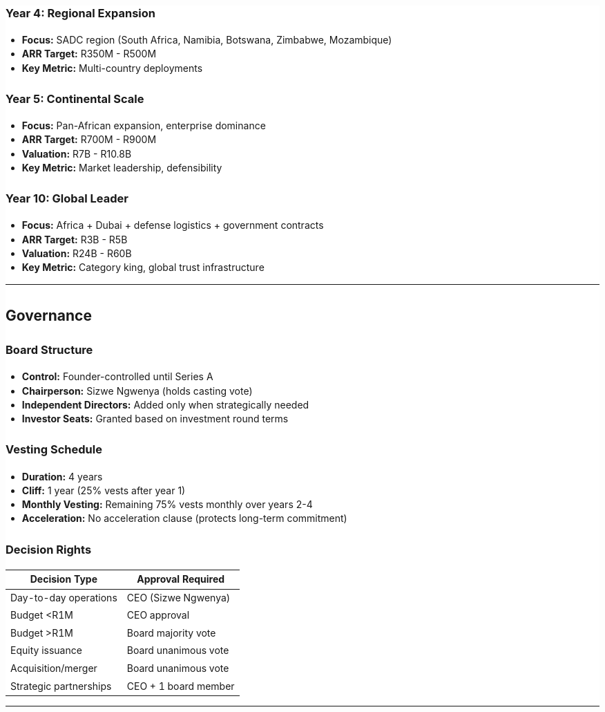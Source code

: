 ### Year 4: Regional Expansion
- **Focus:** SADC region (South Africa, Namibia, Botswana, Zimbabwe, Mozambique)
- **ARR Target:** R350M - R500M
- **Key Metric:** Multi-country deployments

### Year 5: Continental Scale
- **Focus:** Pan-African expansion, enterprise dominance
- **ARR Target:** R700M - R900M
- **Valuation:** R7B - R10.8B
- **Key Metric:** Market leadership, defensibility

### Year 10: Global Leader
- **Focus:** Africa + Dubai + defense logistics + government contracts
- **ARR Target:** R3B - R5B
- **Valuation:** R24B - R60B
- **Key Metric:** Category king, global trust infrastructure

---

## Governance

### Board Structure
- **Control:** Founder-controlled until Series A
- **Chairperson:** Sizwe Ngwenya (holds casting vote)
- **Independent Directors:** Added only when strategically needed
- **Investor Seats:** Granted based on investment round terms

### Vesting Schedule
- **Duration:** 4 years
- **Cliff:** 1 year (25% vests after year 1)
- **Monthly Vesting:** Remaining 75% vests monthly over years 2-4
- **Acceleration:** No acceleration clause (protects long-term commitment)

### Decision Rights
| Decision Type | Approval Required |
|--------------|------------------|
| Day-to-day operations | CEO (Sizwe Ngwenya) |
| Budget <R1M | CEO approval |
| Budget >R1M | Board majority vote |
| Equity issuance | Board unanimous vote |
| Acquisition/merger | Board unanimous vote |
| Strategic partnerships | CEO + 1 board member |

---
